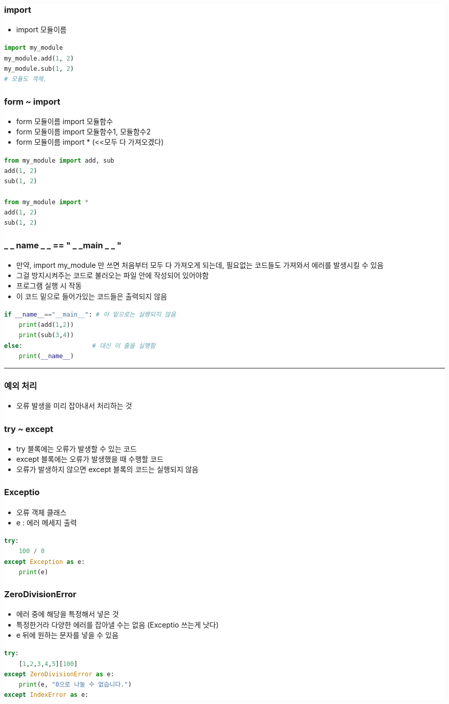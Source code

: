 ### import
- import 모듈이름 
```py
import my_module
my_module.add(1, 2) 
my_module.sub(1, 2)
# 모듈도 객체.
```
### form ~ import
- form 모듈이름 import 모듈함수
- form 모듈이름 import 모듈함수1, 모듈함수2
- form 모듈이름 import * (<<모두 다 가져오겠다)
```py
from my_module import add, sub
add(1, 2)
sub(1, 2)

from my_module import *
add(1, 2)
sub(1, 2)
```
### _ _ name _ _ == " _ _main _ _ "
- 만약, import my_module 만 쓰면 처음부터 모두 다 가져오게 되는데, 필요없는 코드들도 가져와서 에러를 발생시킬 수 있음
- 그걸 방지시켜주는 코드로 불러오는 파일 안에 작성되어 있어야함
- 프로그램 실행 시 작동
- 이 코드 밑으로 들어가있는 코드들은 출력되지 않음
```py
if __name__=="__main__": # 이 밑으로는 실행되지 않음
    print(add(1,2))
    print(sub(3,4))
else:                   # 대신 이 줄을 실행함
    print(__name__)
```
-------------------
### 예외 처리
- 오류 발생을 미리 잡아내서 처리하는 것

### try ~ except
- try 블록에는 오류가 발생할 수 있는 코드
- except 블록에는 오류가 발생했을 때 수행할 코드
- 오류가 발생하지 않으면 except 블록의 코드는 실행되지 않음

### Exceptio
- 오류 객체 클래스
- e : 에러 메세지 출력
```py
try:
    100 / 0
except Exception as e:
    print(e)
```
### ZeroDivisionError 
- 에러 중에 해당을 특정해서 넣은 것
- 특정한거라 다양한 에러를 잡아낼 수는 없음 (Exceptio 쓰는게 낫다)
- e 뒤에 원하는 문자를 넣을 수 있음
```py
try:
    [1,2,3,4,5][100]
except ZeroDivisionError as e:
    print(e, "0으로 나눌 수 없습니다.")
except IndexError as e:
```